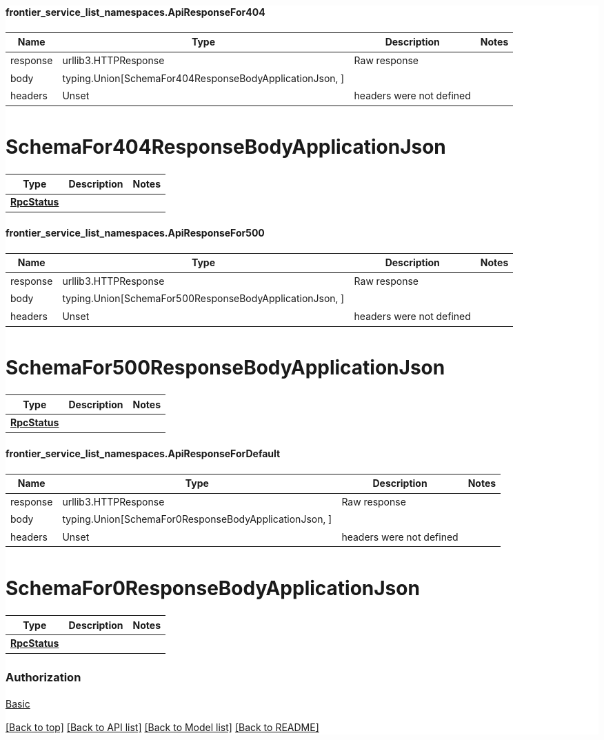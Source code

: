 
#### frontier_service_list_namespaces.ApiResponseFor404
Name | Type | Description  | Notes
------------- | ------------- | ------------- | -------------
response | urllib3.HTTPResponse | Raw response |
body | typing.Union[SchemaFor404ResponseBodyApplicationJson, ] |  |
headers | Unset | headers were not defined |

# SchemaFor404ResponseBodyApplicationJson
Type | Description  | Notes
------------- | ------------- | -------------
[**RpcStatus**](../../models/RpcStatus.md) |  | 


#### frontier_service_list_namespaces.ApiResponseFor500
Name | Type | Description  | Notes
------------- | ------------- | ------------- | -------------
response | urllib3.HTTPResponse | Raw response |
body | typing.Union[SchemaFor500ResponseBodyApplicationJson, ] |  |
headers | Unset | headers were not defined |

# SchemaFor500ResponseBodyApplicationJson
Type | Description  | Notes
------------- | ------------- | -------------
[**RpcStatus**](../../models/RpcStatus.md) |  | 


#### frontier_service_list_namespaces.ApiResponseForDefault
Name | Type | Description  | Notes
------------- | ------------- | ------------- | -------------
response | urllib3.HTTPResponse | Raw response |
body | typing.Union[SchemaFor0ResponseBodyApplicationJson, ] |  |
headers | Unset | headers were not defined |

# SchemaFor0ResponseBodyApplicationJson
Type | Description  | Notes
------------- | ------------- | -------------
[**RpcStatus**](../../models/RpcStatus.md) |  | 


### Authorization

[Basic](../../../README.md#Basic)

[[Back to top]](#__pageTop) [[Back to API list]](../../../README.md#documentation-for-api-endpoints) [[Back to Model list]](../../../README.md#documentation-for-models) [[Back to README]](../../../README.md)

